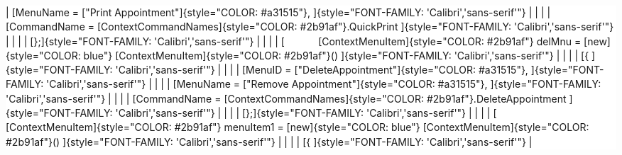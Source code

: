 | [MenuName = [\"Print Appointment\"]{style="COLOR: #a31515"}, ]{style="FONT-FAMILY: 'Calibri','sans-serif'"}                                                                                                                                                                   |
|                                                                                                                                                                                                                                                                               |
| [CommandName = [ContextCommandNames]{style="COLOR: #2b91af"}.QuickPrint ]{style="FONT-FAMILY: 'Calibri','sans-serif'"}                                                                                                                                                        |
|                                                                                                                                                                                                                                                                               |
| [};]{style="FONT-FAMILY: 'Calibri','sans-serif'"}                                                                                                                                                                                                                             |
|                                                                                                                                                                                                                                                                               |
| [            [ContextMenuItem]{style="COLOR: #2b91af"} delMnu = [new]{style="COLOR: blue"} [ContextMenuItem]{style="COLOR: #2b91af"}() ]{style="FONT-FAMILY: 'Calibri','sans-serif'"}                                                                                         |
|                                                                                                                                                                                                                                                                               |
| [{ ]{style="FONT-FAMILY: 'Calibri','sans-serif'"}                                                                                                                                                                                                                             |
|                                                                                                                                                                                                                                                                               |
| [MenuID = [\"DeleteAppointment\"]{style="COLOR: #a31515"}, ]{style="FONT-FAMILY: 'Calibri','sans-serif'"}                                                                                                                                                                     |
|                                                                                                                                                                                                                                                                               |
| [MenuName = [\"Remove Appointment\"]{style="COLOR: #a31515"}, ]{style="FONT-FAMILY: 'Calibri','sans-serif'"}                                                                                                                                                                  |
|                                                                                                                                                                                                                                                                               |
| [CommandName = [ContextCommandNames]{style="COLOR: #2b91af"}.DeleteAppointment ]{style="FONT-FAMILY: 'Calibri','sans-serif'"}                                                                                                                                                 |
|                                                                                                                                                                                                                                                                               |
| [};]{style="FONT-FAMILY: 'Calibri','sans-serif'"}                                                                                                                                                                                                                             |
|                                                                                                                                                                                                                                                                               |
| [            [ContextMenuItem]{style="COLOR: #2b91af"} menuItem1 = [new]{style="COLOR: blue"} [ContextMenuItem]{style="COLOR: #2b91af"}() ]{style="FONT-FAMILY: 'Calibri','sans-serif'"}                                                                                      |
|                                                                                                                                                                                                                                                                               |
| [{ ]{style="FONT-FAMILY: 'Calibri','sans-serif'"}                                                                                                                                                                                                                             |